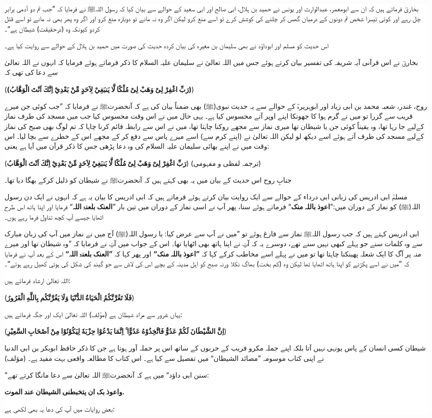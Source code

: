 بخاریؒ فرماتے ہیں کہ ان سے ابومعمر، عبدالوارث اور یونس نے حمید بن ہلال، ابی صالح اور ابی سعید کے حوالے سے بیان کیا کہ رسول اللہﷺ نے فرمایا کہ ”جب تم دو آدمی برابر چل رہے اور کوئی تیسرا شخص تم دونوں کے درمیان گھس کر چلنے کی کوشش کرے تو اسے منع کرو لیکن اگر وہ نہ مانے تو دوبارہ منع کرو اور اگر وہ پھر بھی نہ مانے تو اسے قتل کردو کیونکہ وہ (درحقیقت) شیطان ہے“۔

اس حدیث کو مسلم اور ابوداؤد نے بھی سلیمان بن مغیرہ کی بیان کردہ حدیث کی صورت میں حمید بن ہلال کے حوالے سے روایت کیا ہے۔

بخاریؒ نے اس قرآنی آیہ شریفہ کی تفسیر بیان کرتے ہوئے جس میں اللہ تعالیٰ نے سلیمان علیہ السلام کا ذکر فرماتے ہوئے فرمایا کہ انہوں نے اللہ تعالیٰ سے دعا کی تھی کہ

(**<span class="quranic-text">(رَبِّ اغْفِرْ لِیْ وَهَبْ لِیْ مُلْكًا لَّا يَنبَغِيْ لِاَحَدٍ مِّنْ بَعْدِيْ اِنَّكَ اَنْتَ الْوَهَّابُ)</span>**)

روح، غندر، شعبہ محمد بن ابی زیاد اور ابوہریرہؓ کے حوالے سے یہ حدیث نبوی(ﷺ) بھی ضمناً بیان کی ہے کہ آنحضرتﷺ نے فرمایا کہ ”جب کوئی جن میرے قریب سے گزرا تو میں نے گرم ہوا کا جھونکا اپنے اوپر آتے محسوس کیا ہے۔ یہی حال میں نے اس وقت محسوس کیا جب میں مسجد کی طرف نماز کےلیے جا رہا تھا، وہ یقیناً کوئی جن یا شیطان تھا میری نماز سے مجھے روکنا چاہتا تھا، میں نے اس سے رابطہ قائم کرنا چاہا کہ تم لوگ بھی صبح کی نماز کےلیے مسجد کی طرف آتے ہوئے اسے دیکھ لو لیکن اللہ تعالیٰ نے (اپنے کرم سے) اسے میرے پاس سے دفع کر کے مجھے اس کے خطرے سے بچا لیا۔ اس وقت میں نے اپنے بھائی سلیمان علیہ السلام کی وہ دعا پڑھی جس کا ذکر قرآن میں آیا ہے یعنی:

(**<span class="quranic-text">رَبِّ اغْفِرْ لِیْ وَهَبْ لِیْ مُلْكًا لَّا يَنبَغِيْ لِاَحَدٍ مِّنْ بَعْدِيْ اِنَّكَ اَنْتَ الْوَهَّابُ</span>**) (ترجمہ لفظی و مفہومی)

جنابِ روح اس حدیث کے بیان میں یہ بھی کہتے ہیں کہ آنحضرتﷺ نے شیطان کو ذلیل کرکے بھگا دیا تھا۔

مسلمؒ ابی ادریس کی زبانی ابی درداء کے حوالے سے ایک روایت بیان کرتے ہوئے فرماتے ہیں کہ ابی ادریس کا بیان یہ ہے کہ انہوں نے ایک دن رسول اللہ(ﷺ) کو نماز کے دوران میں:”**اعوذ باللہ منک**“ فرماتے ہوئے سنا، پھر آپ نے اسی نماز کے دوران میں تین بار ”**العنک بلعنۃ اللہ**“ فرمایا اور اپنا ہاتھ اس طرح اٹھایا جیسے آپ کچھ تناول فرما رہے ہوں۔

ابی ادریس کہتے ہیں کہ جب رسول اللہﷺ نماز سے فارغ ہوئے تو ”میں نے آپ سے عرض کیا: یا رسول اللہ(ﷺ) آج میں نے نماز میں آپ کی زبان مبارک سے وہ کلمات سنے جو پہلے کبھی نہیں سنے تھے، دوسرے یہ کہ آپؐ نے اپنا ہاتھ بھی اٹھایا تھا۔ اس کے جواب میں آپؐ نے فرمایا کہ ”وہ شیطان تھا اور میرے منہ پر آگ کا ایک شعلہ پھینکنا چاہتا تھا تو میں نے پہلے اسے مخاطب کرکے کہا کہ **”اعوذ باللہ منک“** اور پھر کہا کہ **”العنک بلعنۃ اللہ“** اس کے بعد آپ نے فرمایا کہ ”میں نے اسے پکڑنے کو اپنا ہاتھ اٹھایا تھا لیکن وہ (کم بخت) بھاگ نکلا ورنہ صبح کو اہل مدینہ کے بچے اس کی لاش سے جو گیند کی شکل کی ہوتی کھیل رہے ہوتے“۔

اللہ تعالیٰ ارشاد فرماتے ہیں:

(**<span class="quranic-text">فَلَا تَغُرَّنَّكُمُ الْحَيَاةُ الدُّنْيَا وَلَا يَغُرَّنَّكُم بِاللَّهِ الْغَرُورُ</span>**)

یہاں غرور سے مراد شیطان ہے (مؤلف) اللہ تعالیٰ ایک اور جگہ فرماتے ہیں:

(**<span class="quranic-text">اِنَّ الشَّیْطَانَ لَكُمْ عَدُوٌّ فَاتَّخِذُوْهُ عَدُوًّا ۚ اِنَّمَا یَدْعُوْا حِزْبَهٗ لِیَكُوْنُوْا مِنْ اَصْحَابِ السَّعِیْرِ</span>**)

شیطان کسی انسان کے پاس یونہی نہیں آتا بلکہ اپنے جملہ مکرو فریب کے حربوں کے ساتھ اس پر حملہ آور ہوتا ہے جن کا ذکر حافظ ابوبکر بن ابی الدنیا نے اپنی کتاب موسومہ ”مصائد الشیطان“ میں تفصیل سے کیا ہے۔ اس کتاب کا مطالعہ واقعی بہت مفید ہے۔ (مؤلف)

”سنن ابی داؤد“ میں ہے کہ آنحضرتﷺ اللہ تعالیٰ سے دعا مانگا کرتے تھے:

**<span class="arabic-text">واعوذ بک ان یتخبطنی الشیطان عند الموت.</span>**

بعض روایات میں آپ کی دعا یہ بھی لکھی ہے:
